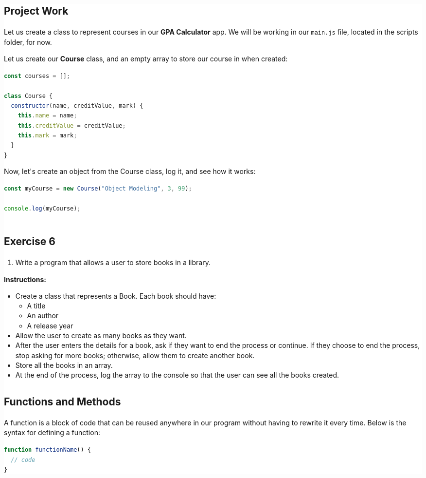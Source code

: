 ## Project Work

Let us create a class to represent courses in our **GPA Calculator** app. We will be working in our `main.js` file, located in the scripts folder, for now.

Let us create our **Course** class, and an empty array to store our course in when created:

```js
const courses = [];

class Course {
  constructor(name, creditValue, mark) {
    this.name = name;
    this.creditValue = creditValue;
    this.mark = mark;
  }
}
```

Now, let's create an object from the Course class, log it, and see how it works:

```js
const myCourse = new Course("Object Modeling", 3, 99);

console.log(myCourse);
```

---

## Exercise 6

1. Write a program that allows a user to store books in a library.

**Instructions:**

- Create a class that represents a Book. Each book should have:
  - A title
  - An author
  - A release year
- Allow the user to create as many books as they want.
- After the user enters the details for a book, ask if they want to end the process or continue. If they choose to end the process, stop asking for more books; otherwise, allow them to create another book.
- Store all the books in an array.
- At the end of the process, log the array to the console so that the user can see all the books created.

## Functions and Methods

A function is a block of code that can be reused anywhere in our program without having to rewrite it every time. Below is the syntax for defining a function:

```js
function functionName() {
  // code
}
```
